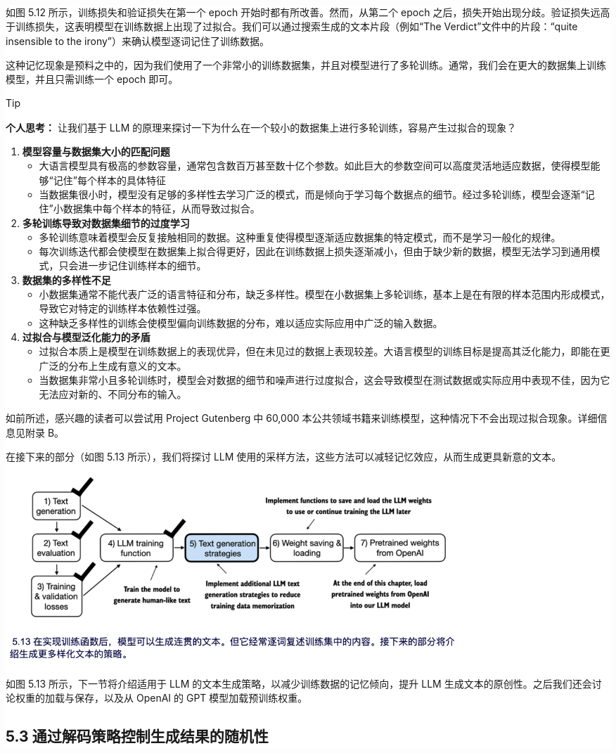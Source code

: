 如图 5.12 所示，训练损失和验证损失在第一个 epoch 开始时都有所改善。然而，从第二个 epoch 之后，损失开始出现分歧。验证损失远高于训练损失，这表明模型在训练数据上出现了过拟合。我们可以通过搜索生成的文本片段（例如“The Verdict”文件中的片段：“quite insensible to the irony”）来确认模型逐词记住了训练数据。

这种记忆现象是预料之中的，因为我们使用了一个非常小的训练数据集，并且对模型进行了多轮训练。通常，我们会在更大的数据集上训练模型，并且只需训练一个 epoch 即可。

> [!TIP]
>
> **个人思考：** 让我们基于 LLM 的原理来探讨一下为什么在一个较小的数据集上进行多轮训练，容易产生过拟合的现象？
>
> 1. **模型容量与数据集大小的匹配问题**
>    + 大语言模型具有极高的参数容量，通常包含数百万甚至数十亿个参数。如此巨大的参数空间可以高度灵活地适应数据，使得模型能够“记住”每个样本的具体特征
>    + 当数据集很小时，模型没有足够的多样性去学习广泛的模式，而是倾向于学习每个数据点的细节。经过多轮训练，模型会逐渐“记住”小数据集中每个样本的特征，从而导致过拟合。
> 2. **多轮训练导致对数据集细节的过度学习**
>    + 多轮训练意味着模型会反复接触相同的数据。这种重复使得模型逐渐适应数据集的特定模式，而不是学习一般化的规律。
>    + 每次训练迭代都会使模型在数据集上拟合得更好，因此在训练数据上损失逐渐减小，但由于缺少新的数据，模型无法学习到通用模式，只会进一步记住训练样本的细节。
> 3. **数据集的多样性不足**
>    + 小数据集通常不能代表广泛的语言特征和分布，缺乏多样性。模型在小数据集上多轮训练，基本上是在有限的样本范围内形成模式，导致它对特定的训练样本依赖性过强。
>    + 这种缺乏多样性的训练会使模型偏向训练数据的分布，难以适应实际应用中广泛的输入数据。
> 4. **过拟合与模型泛化能力的矛盾**
>    + 过拟合本质上是模型在训练数据上的表现优异，但在未见过的数据上表现较差。大语言模型的训练目标是提高其泛化能力，即能在更广泛的分布上生成有意义的文本。
>    + 当数据集非常小且多轮训练时，模型会对数据的细节和噪声进行过度拟合，这会导致模型在测试数据或实际应用中表现不佳，因为它无法应对新的、不同分布的输入。
>
>

如前所述，感兴趣的读者可以尝试用 Project Gutenberg 中 60,000 本公共领域书籍来训练模型，这种情况下不会出现过拟合现象。详细信息见附录 B。

在接下来的部分（如图 5.13 所示），我们将探讨 LLM 使用的采样方法，这些方法可以减轻记忆效应，从而生成更具新意的文本。

<img src="../Image/chapter5/figure5.13.png" width="75%" />

如图 5.13 所示，下一节将介绍适用于 LLM 的文本生成策略，以减少训练数据的记忆倾向，提升 LLM 生成文本的原创性。之后我们还会讨论权重的加载与保存，以及从 OpenAI 的 GPT 模型加载预训练权重。



## 5.3 通过解码策略控制生成结果的随机性
